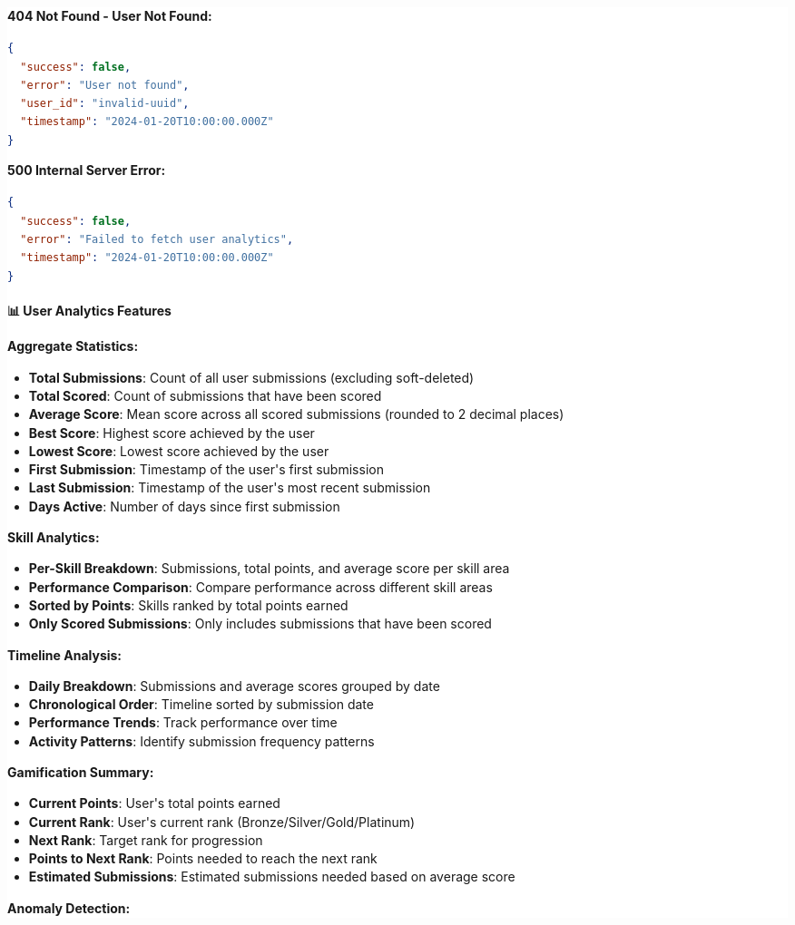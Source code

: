 **404 Not Found - User Not Found:**

```json
{
  "success": false,
  "error": "User not found",
  "user_id": "invalid-uuid",
  "timestamp": "2024-01-20T10:00:00.000Z"
}
```

**500 Internal Server Error:**

```json
{
  "success": false,
  "error": "Failed to fetch user analytics",
  "timestamp": "2024-01-20T10:00:00.000Z"
}
```

#### 📊 User Analytics Features

**Aggregate Statistics:**

- **Total Submissions**: Count of all user submissions (excluding soft-deleted)
- **Total Scored**: Count of submissions that have been scored
- **Average Score**: Mean score across all scored submissions (rounded to 2 decimal places)
- **Best Score**: Highest score achieved by the user
- **Lowest Score**: Lowest score achieved by the user
- **First Submission**: Timestamp of the user's first submission
- **Last Submission**: Timestamp of the user's most recent submission
- **Days Active**: Number of days since first submission

**Skill Analytics:**

- **Per-Skill Breakdown**: Submissions, total points, and average score per skill area
- **Performance Comparison**: Compare performance across different skill areas
- **Sorted by Points**: Skills ranked by total points earned
- **Only Scored Submissions**: Only includes submissions that have been scored

**Timeline Analysis:**

- **Daily Breakdown**: Submissions and average scores grouped by date
- **Chronological Order**: Timeline sorted by submission date
- **Performance Trends**: Track performance over time
- **Activity Patterns**: Identify submission frequency patterns

**Gamification Summary:**

- **Current Points**: User's total points earned
- **Current Rank**: User's current rank (Bronze/Silver/Gold/Platinum)
- **Next Rank**: Target rank for progression
- **Points to Next Rank**: Points needed to reach the next rank
- **Estimated Submissions**: Estimated submissions needed based on average score

**Anomaly Detection:**
